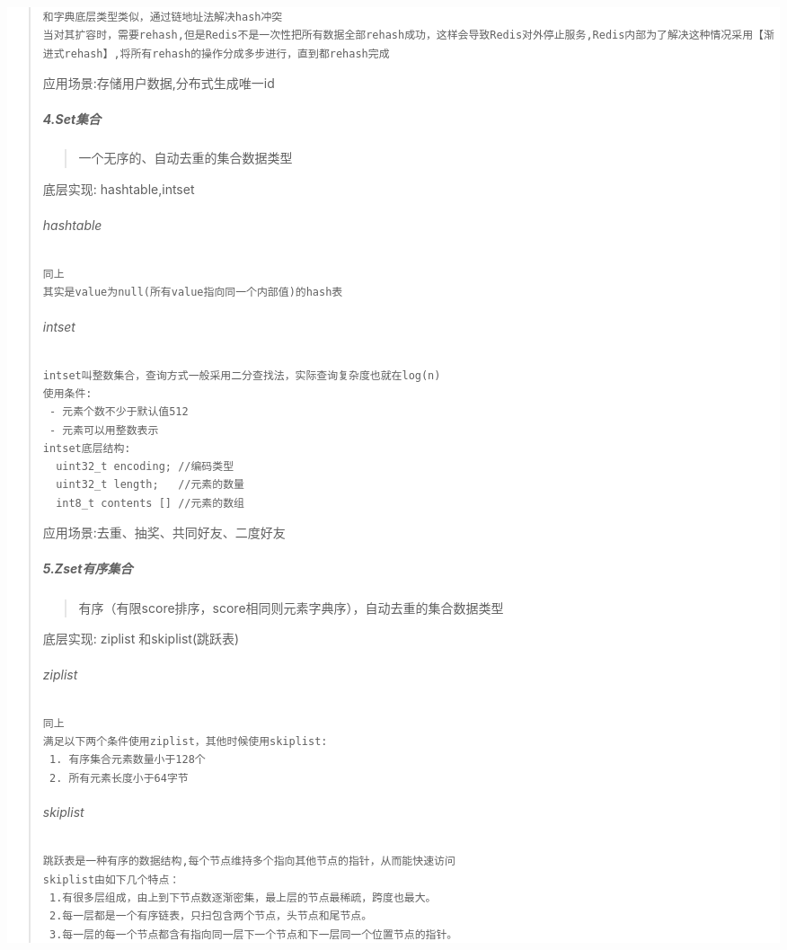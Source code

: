 >
> ```
> 和字典底层类型类似，通过链地址法解决hash冲突
> 当对其扩容时，需要rehash,但是Redis不是一次性把所有数据全部rehash成功，这样会导致Redis对外停止服务,Redis内部为了解决这种情况采用【渐进式rehash】,将所有rehash的操作分成多步进行，直到都rehash完成
> ```
>
> 应用场景:存储用户数据,分布式生成唯一id
>
> 
>
> ##### 4.Set集合
>
> >一个无序的、自动去重的集合数据类型
>
> 底层实现: hashtable,intset 
>
> ###### hashtable
>
> ```
> 同上
> 其实是value为null(所有value指向同一个内部值)的hash表
> ```
>
> ###### intset
>
> ```
> intset叫整数集合，查询方式一般采用二分查找法，实际查询复杂度也就在log(n)
> 使用条件:
>  - 元素个数不少于默认值512
>  - 元素可以用整数表示
> intset底层结构:
>   uint32_t encoding; //编码类型
>   uint32_t length;   //元素的数量
>   int8_t contents [] //元素的数组
> ```
>
> 应用场景:去重、抽奖、共同好友、二度好友
>
> 
>
> ##### 5.Zset有序集合
>
> >有序（有限score排序，score相同则元素字典序），自动去重的集合数据类型
>
> 底层实现: ziplist 和skiplist(跳跃表)
>
> ###### ziplist
>
> ```
> 同上
> 满足以下两个条件使用ziplist，其他时候使用skiplist:
>  1. 有序集合元素数量小于128个
>  2. 所有元素长度小于64字节
> ```
>
> ###### skiplist 
>
> ```
> 跳跃表是一种有序的数据结构,每个节点维持多个指向其他节点的指针，从而能快速访问
> skiplist由如下几个特点：
>  1.有很多层组成，由上到下节点数逐渐密集，最上层的节点最稀疏，跨度也最大。
>  2.每一层都是一个有序链表，只扫包含两个节点，头节点和尾节点。
>  3.每一层的每一个节点都含有指向同一层下一个节点和下一层同一个位置节点的指针。